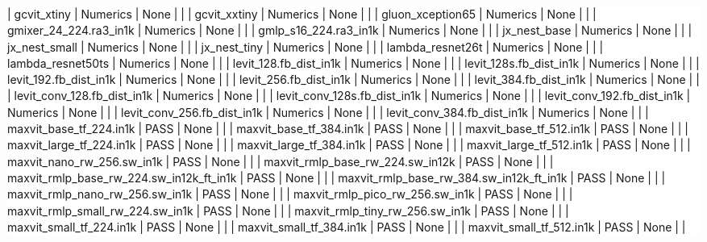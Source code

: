 | gcvit_xtiny | Numerics | None | |
| gcvit_xxtiny | Numerics | None | |
| gluon_xception65 | Numerics | None | |
| gmixer_24_224.ra3_in1k | Numerics | None | |
| gmlp_s16_224.ra3_in1k | Numerics | None | |
| jx_nest_base | Numerics | None | |
| jx_nest_small | Numerics | None | |
| jx_nest_tiny | Numerics | None | |
| lambda_resnet26t | Numerics | None | |
| lambda_resnet50ts | Numerics | None | |
| levit_128.fb_dist_in1k | Numerics | None | |
| levit_128s.fb_dist_in1k | Numerics | None | |
| levit_192.fb_dist_in1k | Numerics | None | |
| levit_256.fb_dist_in1k | Numerics | None | |
| levit_384.fb_dist_in1k | Numerics | None | |
| levit_conv_128.fb_dist_in1k | Numerics | None | |
| levit_conv_128s.fb_dist_in1k | Numerics | None | |
| levit_conv_192.fb_dist_in1k | Numerics | None | |
| levit_conv_256.fb_dist_in1k | Numerics | None | |
| levit_conv_384.fb_dist_in1k | Numerics | None | |
| maxvit_base_tf_224.in1k | PASS | None | |
| maxvit_base_tf_384.in1k | PASS | None | |
| maxvit_base_tf_512.in1k | PASS | None | |
| maxvit_large_tf_224.in1k | PASS | None | |
| maxvit_large_tf_384.in1k | PASS | None | |
| maxvit_large_tf_512.in1k | PASS | None | |
| maxvit_nano_rw_256.sw_in1k | PASS | None | |
| maxvit_rmlp_base_rw_224.sw_in12k | PASS | None | |
| maxvit_rmlp_base_rw_224.sw_in12k_ft_in1k | PASS | None | |
| maxvit_rmlp_base_rw_384.sw_in12k_ft_in1k | PASS | None | |
| maxvit_rmlp_nano_rw_256.sw_in1k | PASS | None | |
| maxvit_rmlp_pico_rw_256.sw_in1k | PASS | None | |
| maxvit_rmlp_small_rw_224.sw_in1k | PASS | None | |
| maxvit_rmlp_tiny_rw_256.sw_in1k | PASS | None | |
| maxvit_small_tf_224.in1k | PASS | None | |
| maxvit_small_tf_384.in1k | PASS | None | |
| maxvit_small_tf_512.in1k | PASS | None | |